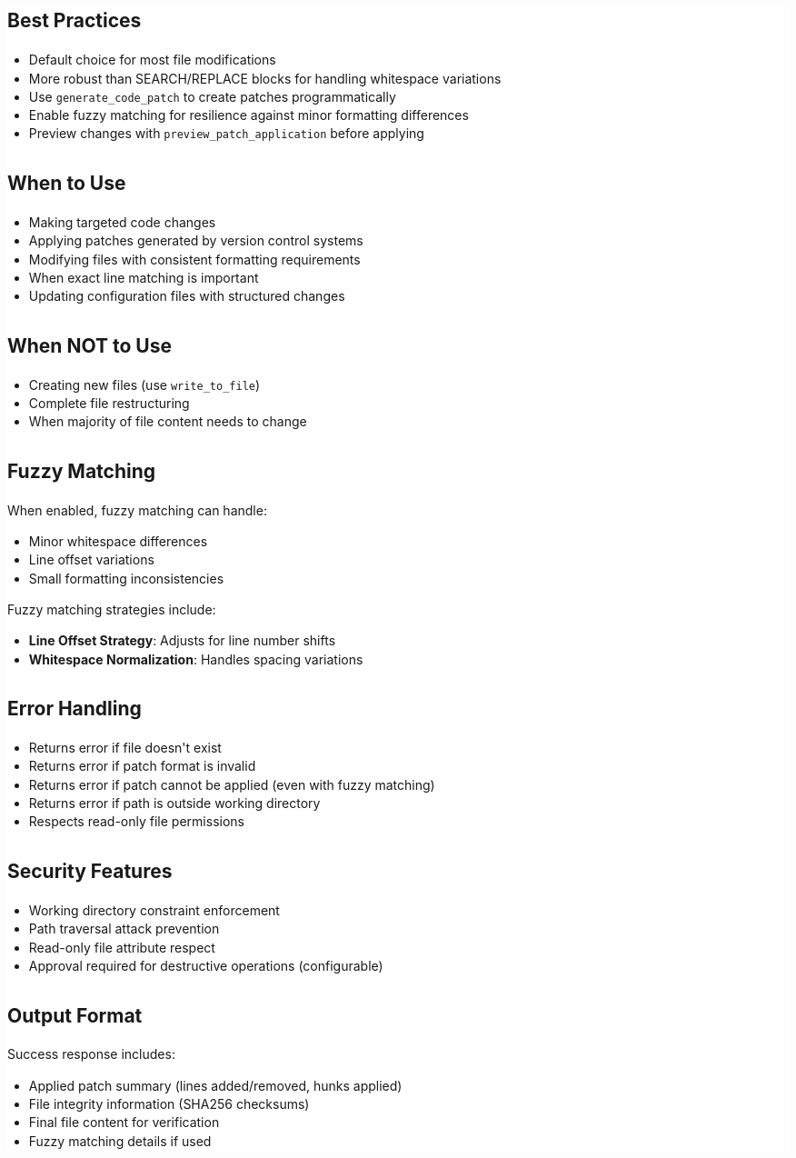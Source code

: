 ## Best Practices
- Default choice for most file modifications
- More robust than SEARCH/REPLACE blocks for handling whitespace variations
- Use `generate_code_patch` to create patches programmatically
- Enable fuzzy matching for resilience against minor formatting differences
- Preview changes with `preview_patch_application` before applying

## When to Use
- Making targeted code changes
- Applying patches generated by version control systems
- Modifying files with consistent formatting requirements
- When exact line matching is important
- Updating configuration files with structured changes

## When NOT to Use
- Creating new files (use `write_to_file`)
- Complete file restructuring
- When majority of file content needs to change

## Fuzzy Matching
When enabled, fuzzy matching can handle:
- Minor whitespace differences
- Line offset variations
- Small formatting inconsistencies

Fuzzy matching strategies include:
- **Line Offset Strategy**: Adjusts for line number shifts
- **Whitespace Normalization**: Handles spacing variations

## Error Handling
- Returns error if file doesn't exist
- Returns error if patch format is invalid
- Returns error if patch cannot be applied (even with fuzzy matching)
- Returns error if path is outside working directory
- Respects read-only file permissions

## Security Features
- Working directory constraint enforcement
- Path traversal attack prevention
- Read-only file attribute respect
- Approval required for destructive operations (configurable)

## Output Format
Success response includes:
- Applied patch summary (lines added/removed, hunks applied)
- File integrity information (SHA256 checksums)
- Final file content for verification
- Fuzzy matching details if used
